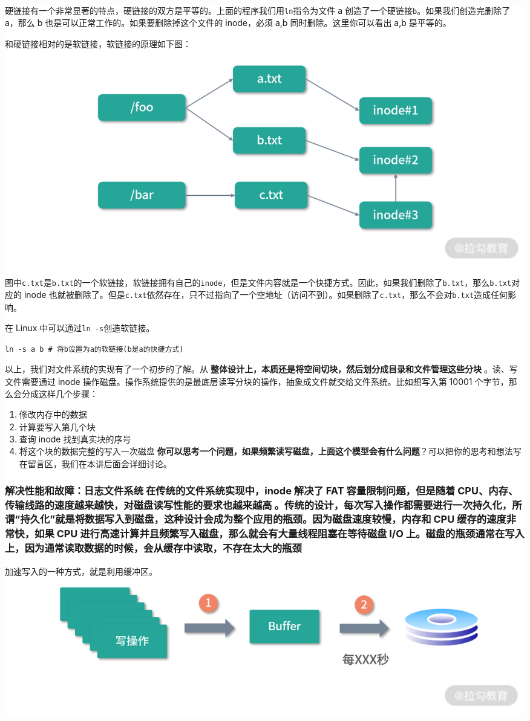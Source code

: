 硬链接有一个非常显著的特点，硬链接的双方是平等的。上面的程序我们用`ln`指令为文件 a 创造了一个硬链接`b`。如果我们创造完删除了 a，那么 b 也是可以正常工作的。如果要删除掉这个文件的 inode，必须 a,b 同时删除。这里你可以看出 a,b 是平等的。

和硬链接相对的是软链接，软链接的原理如下图：

![Lark20201225-174117.png](assets/CgpVE1_ltDGAXzaKAADF0IcW0HA765.png)

图中`c.txt`是`b.txt`的一个软链接，软链接拥有自己的`inode`，但是文件内容就是一个快捷方式。因此，如果我们删除了`b.txt`，那么`b.txt`对应的 inode 也就被删除了。但是`c.txt`依然存在，只不过指向了一个空地址（访问不到）。如果删除了`c.txt`，那么不会对`b.txt`造成任何影响。

在 Linux 中可以通过`ln -s`创造软链接。

```plaintext
ln -s a b # 将b设置为a的软链接(b是a的快捷方式)
```

以上，我们对文件系统的实现有了一个初步的了解。从 **整体设计上，本质还是将空间切块，然后划分成目录和文件管理这些分块** 。读、写文件需要通过 inode 操作磁盘。操作系统提供的是最底层读写分块的操作，抽象成文件就交给文件系统。比如想写入第 10001 个字节，那么会分成这样几个步骤：

1. 修改内存中的数据
1. 计算要写入第几个块
1. 查询 inode 找到真实块的序号
1. 将这个块的数据完整的写入一次磁盘 **你可以思考一个问题，如果频繁读写磁盘，上面这个模型会有什么问题**？可以把你的思考和想法写在留言区，我们在本讲后面会详细讨论。

### 解决性能和故障：日志文件系统 **在传统的文件系统实现中，inode 解决了 FAT 容量限制问题，但是随着 CPU、内存、传输线路的速度越来越快，对磁盘读写性能的要求也越来越高** 。传统的设计，每次写入操作都需要进行一次持久化，所谓“持久化”就是将数据写入到磁盘，这种设计会成为整个应用的瓶颈。因为磁盘速度较慢，内存和 CPU 缓存的速度非常快，如果 CPU 进行高速计算并且频繁写入磁盘，那么就会有大量线程阻塞在等待磁盘 I/O 上。磁盘的瓶颈通常在写入上，因为通常读取数据的时候，会从缓存中读取，不存在太大的瓶颈

加速写入的一种方式，就是利用缓冲区。

![Lark20201225-174119.png](assets/CgpVE1_ltEeASFyHAAD52tSCqME475.png)

